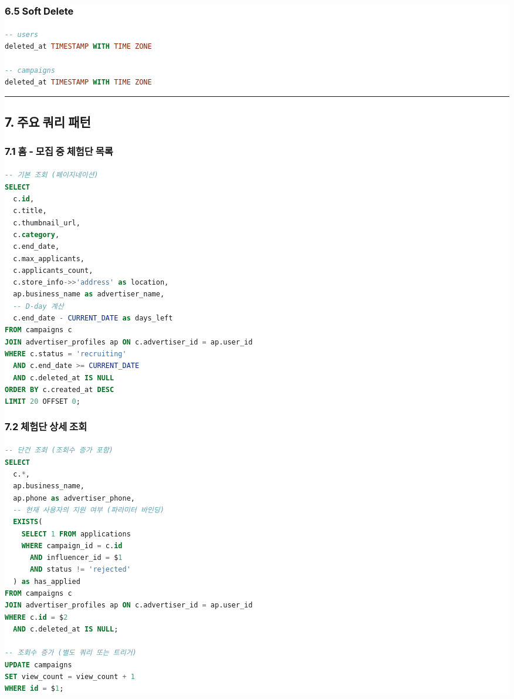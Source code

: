 ### 6.5 Soft Delete
```sql
-- users
deleted_at TIMESTAMP WITH TIME ZONE

-- campaigns
deleted_at TIMESTAMP WITH TIME ZONE
```

---

## 7. 주요 쿼리 패턴

### 7.1 홈 - 모집 중 체험단 목록

```sql
-- 기본 조회 (페이지네이션)
SELECT
  c.id,
  c.title,
  c.thumbnail_url,
  c.category,
  c.end_date,
  c.max_applicants,
  c.applicants_count,
  c.store_info->>'address' as location,
  ap.business_name as advertiser_name,
  -- D-day 계산
  c.end_date - CURRENT_DATE as days_left
FROM campaigns c
JOIN advertiser_profiles ap ON c.advertiser_id = ap.user_id
WHERE c.status = 'recruiting'
  AND c.end_date >= CURRENT_DATE
  AND c.deleted_at IS NULL
ORDER BY c.created_at DESC
LIMIT 20 OFFSET 0;
```

### 7.2 체험단 상세 조회

```sql
-- 단건 조회 (조회수 증가 포함)
SELECT
  c.*,
  ap.business_name,
  ap.phone as advertiser_phone,
  -- 현재 사용자의 지원 여부 (파라미터 바인딩)
  EXISTS(
    SELECT 1 FROM applications
    WHERE campaign_id = c.id
      AND influencer_id = $1
      AND status != 'rejected'
  ) as has_applied
FROM campaigns c
JOIN advertiser_profiles ap ON c.advertiser_id = ap.user_id
WHERE c.id = $2
  AND c.deleted_at IS NULL;

-- 조회수 증가 (별도 쿼리 또는 트리거)
UPDATE campaigns
SET view_count = view_count + 1
WHERE id = $1;
```
